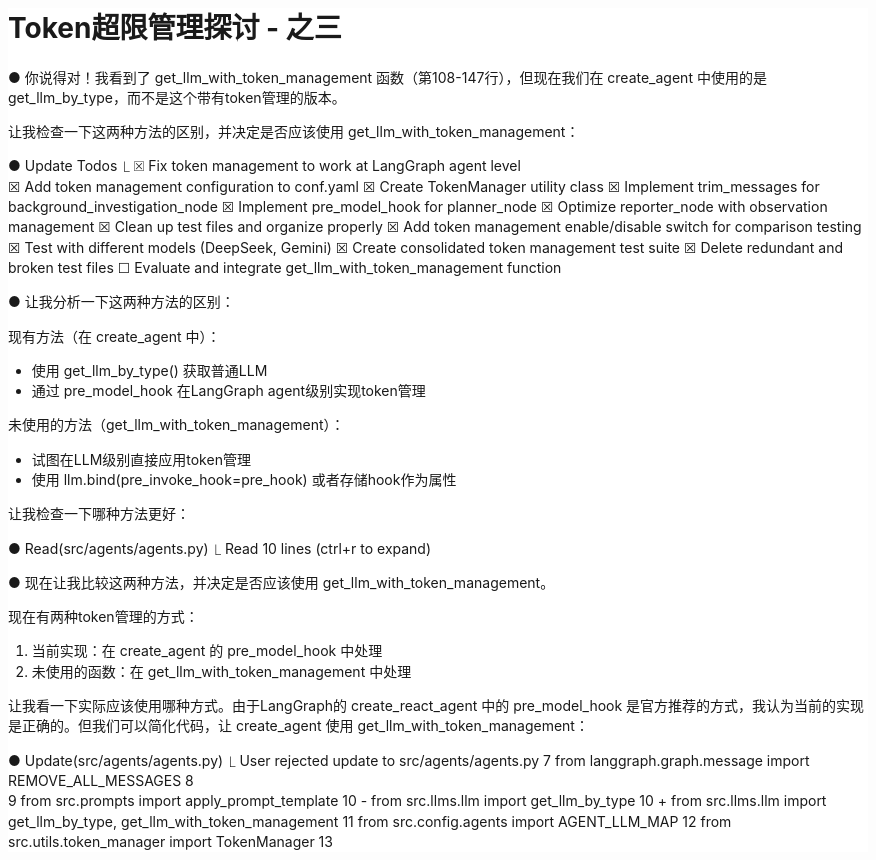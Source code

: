 
# Token超限管理探讨 - 之三
● 你说得对！我看到了 get_llm_with_token_management 函数（第108-147行），但现在我们在 create_agent
  中使用的是 get_llm_by_type，而不是这个带有token管理的版本。

  让我检查一下这两种方法的区别，并决定是否应该使用 get_llm_with_token_management：

● Update Todos
  ⎿  ☒ Fix token management to work at LangGraph agent level            
     ☒ Add token management configuration to conf.yaml
     ☒ Create TokenManager utility class
     ☒ Implement trim_messages for background_investigation_node
     ☒ Implement pre_model_hook for planner_node
     ☒ Optimize reporter_node with observation management
     ☒ Clean up test files and organize properly
     ☒ Add token management enable/disable switch for comparison testing
     ☒ Test with different models (DeepSeek, Gemini)
     ☒ Create consolidated token management test suite
     ☒ Delete redundant and broken test files
     ☐ Evaluate and integrate get_llm_with_token_management function

● 让我分析一下这两种方法的区别：

  现有方法（在 create_agent 中）：
  - 使用 get_llm_by_type() 获取普通LLM
  - 通过 pre_model_hook 在LangGraph agent级别实现token管理

  未使用的方法（get_llm_with_token_management）：
  - 试图在LLM级别直接应用token管理
  - 使用 llm.bind(pre_invoke_hook=pre_hook) 或者存储hook作为属性

  让我检查一下哪种方法更好：

● Read(src/agents/agents.py)
  ⎿  Read 10 lines (ctrl+r to expand)

● 现在让我比较这两种方法，并决定是否应该使用 get_llm_with_token_management。

  现在有两种token管理的方式：

  1. 当前实现：在 create_agent 的 pre_model_hook 中处理
  2. 未使用的函数：在 get_llm_with_token_management 中处理

  让我看一下实际应该使用哪种方式。由于LangGraph的 create_react_agent 中的 pre_model_hook
  是官方推荐的方式，我认为当前的实现是正确的。但我们可以简化代码，让 create_agent 使用 get_llm_with_token_management：

● Update(src/agents/agents.py)
  ⎿  User rejected update to src/agents/agents.py
        7    from langgraph.graph.message import REMOVE_ALL_MESSAGES
        8    
        9    from src.prompts import apply_prompt_template
       10 -  from src.llms.llm import get_llm_by_type
       10 +  from src.llms.llm import get_llm_by_type, get_llm_with_token_management
       11    from src.config.agents import AGENT_LLM_MAP
       12    from src.utils.token_manager import TokenManager
       13    
